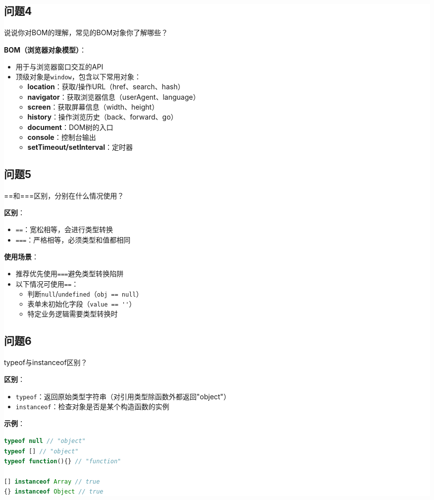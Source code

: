 ## 问题4

说说你对BOM的理解，常见的BOM对象你了解哪些？

<AnswerBlock>

**BOM（浏览器对象模型）**：  

- 用于与浏览器窗口交互的API  
- 顶级对象是`window`，包含以下常用对象：  
  - **location**：获取/操作URL（href、search、hash）  
  - **navigator**：获取浏览器信息（userAgent、language）  
  - **screen**：获取屏幕信息（width、height）  
  - **history**：操作浏览历史（back、forward、go）  
  - **document**：DOM树的入口  
  - **console**：控制台输出  
  - **setTimeout/setInterval**：定时器  
</AnswerBlock>

## 问题5

==和===区别，分别在什么情况使用？

<AnswerBlock>

**区别**：  

- `==`：宽松相等，会进行类型转换  
- `===`：严格相等，必须类型和值都相同  

**使用场景**：  

- 推荐优先使用`===`避免类型转换陷阱  
- 以下情况可使用`==`：  
  - 判断`null`/`undefined`（`obj == null`）  
  - 表单未初始化字段（`value == ''`）  
  - 特定业务逻辑需要类型转换时
</AnswerBlock>

## 问题6

typeof与instanceof区别？

<AnswerBlock>

**区别**：  

- `typeof`：返回原始类型字符串（对引用类型除函数外都返回"object"）  
- `instanceof`：检查对象是否是某个构造函数的实例  

**示例**：  

```javascript
typeof null // "object"
typeof [] // "object"
typeof function(){} // "function"

[] instanceof Array // true
{} instanceof Object // true
```
